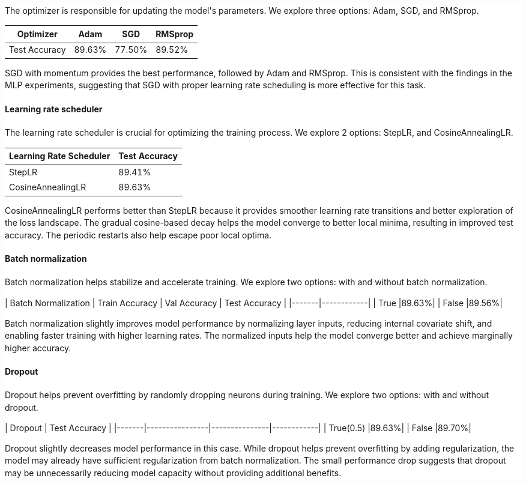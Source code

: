 The optimizer is responsible for updating the model's parameters. We explore three options: Adam, SGD, and RMSprop.

| Optimizer | Adam | SGD | RMSprop|
| --------- | ---- | ---- | ----- |
|Test Accuracy|89.63% | 77.50% | 89.52% |

SGD with momentum provides the best performance, followed by Adam and RMSprop. This is consistent with the findings in the MLP experiments, suggesting that SGD with proper learning rate scheduling is more effective for this task.

#### Learning rate scheduler

The learning rate scheduler is crucial for optimizing the training process. We explore 2 options: StepLR, and CosineAnnealingLR.

| Learning Rate Scheduler | Test Accuracy |
|-------|------------|
|StepLR|89.41%|
|CosineAnnealingLR|89.63%|

CosineAnnealingLR performs better than StepLR because it provides smoother learning rate transitions and better exploration of the loss landscape. The gradual cosine-based decay helps the model converge to better local minima, resulting in improved test accuracy. The periodic restarts also help escape poor local optima.


#### Batch normalization

Batch normalization helps stabilize and accelerate training. We explore two options: with and without batch normalization.

| Batch Normalization | Train Accuracy | Val Accuracy | Test Accuracy |
|-------|------------|
| True |89.63%|
| False |89.56%|

Batch normalization slightly improves model performance by normalizing layer inputs, reducing internal covariate shift, and enabling faster training with higher learning rates. The normalized inputs help the model converge better and achieve marginally higher accuracy.

#### Dropout

Dropout helps prevent overfitting by randomly dropping neurons during training. We explore two options: with and without dropout.

| Dropout | Test Accuracy |
|-------|----------------|---------------|------------|
| True(0.5) |89.63%|
| False |89.70%|

Dropout slightly decreases model performance in this case. While dropout helps prevent overfitting by adding regularization, the model may already have sufficient regularization from batch normalization. The small performance drop suggests that dropout may be unnecessarily reducing model capacity without providing additional benefits.
